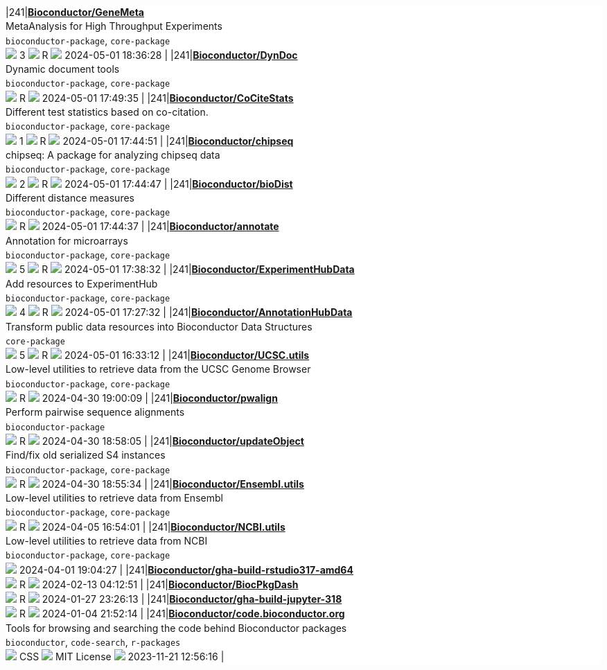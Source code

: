 |241|[**Bioconductor/GeneMeta**](https://github.com/Bioconductor/GeneMeta)<br>MetaAnalysis for High Throughput Experiments<br>`bioconductor-package`, `core-package`<br><img src='https://github.com/HubTou/topgh/blob/main/icons/forks.png'> 3 <img src='https://github.com/HubTou/topgh/blob/main/icons/code.png'> R <img src='https://github.com/HubTou/topgh/blob/main/icons/last.png'> 2024-05-01 18:36:28 |
|241|[**Bioconductor/DynDoc**](https://github.com/Bioconductor/DynDoc)<br>Dynamic document tools<br>`bioconductor-package`, `core-package`<br><img src='https://github.com/HubTou/topgh/blob/main/icons/code.png'> R <img src='https://github.com/HubTou/topgh/blob/main/icons/last.png'> 2024-05-01 17:49:35 |
|241|[**Bioconductor/CoCiteStats**](https://github.com/Bioconductor/CoCiteStats)<br>Different test statistics based on co-citation.<br>`bioconductor-package`, `core-package`<br><img src='https://github.com/HubTou/topgh/blob/main/icons/forks.png'> 1 <img src='https://github.com/HubTou/topgh/blob/main/icons/code.png'> R <img src='https://github.com/HubTou/topgh/blob/main/icons/last.png'> 2024-05-01 17:44:51 |
|241|[**Bioconductor/chipseq**](https://github.com/Bioconductor/chipseq)<br>chipseq: A package for analyzing chipseq data<br>`bioconductor-package`, `core-package`<br><img src='https://github.com/HubTou/topgh/blob/main/icons/forks.png'> 2 <img src='https://github.com/HubTou/topgh/blob/main/icons/code.png'> R <img src='https://github.com/HubTou/topgh/blob/main/icons/last.png'> 2024-05-01 17:44:47 |
|241|[**Bioconductor/bioDist**](https://github.com/Bioconductor/bioDist)<br>Different distance measures<br>`bioconductor-package`, `core-package`<br><img src='https://github.com/HubTou/topgh/blob/main/icons/code.png'> R <img src='https://github.com/HubTou/topgh/blob/main/icons/last.png'> 2024-05-01 17:44:37 |
|241|[**Bioconductor/annotate**](https://github.com/Bioconductor/annotate)<br>Annotation for microarrays<br>`bioconductor-package`, `core-package`<br><img src='https://github.com/HubTou/topgh/blob/main/icons/forks.png'> 5 <img src='https://github.com/HubTou/topgh/blob/main/icons/code.png'> R <img src='https://github.com/HubTou/topgh/blob/main/icons/last.png'> 2024-05-01 17:38:32 |
|241|[**Bioconductor/ExperimentHubData**](https://github.com/Bioconductor/ExperimentHubData)<br>Add resources to ExperimentHub<br>`bioconductor-package`, `core-package`<br><img src='https://github.com/HubTou/topgh/blob/main/icons/forks.png'> 4 <img src='https://github.com/HubTou/topgh/blob/main/icons/code.png'> R <img src='https://github.com/HubTou/topgh/blob/main/icons/last.png'> 2024-05-01 17:27:32 |
|241|[**Bioconductor/AnnotationHubData**](https://github.com/Bioconductor/AnnotationHubData)<br>Transform public data resources into Bioconductor Data Structures<br>`core-package`<br><img src='https://github.com/HubTou/topgh/blob/main/icons/forks.png'> 5 <img src='https://github.com/HubTou/topgh/blob/main/icons/code.png'> R <img src='https://github.com/HubTou/topgh/blob/main/icons/last.png'> 2024-05-01 16:33:12 |
|241|[**Bioconductor/UCSC.utils**](https://github.com/Bioconductor/UCSC.utils)<br>Low-level utilities to retrieve data from the UCSC Genome Browser<br>`bioconductor-package`, `core-package`<br><img src='https://github.com/HubTou/topgh/blob/main/icons/code.png'> R <img src='https://github.com/HubTou/topgh/blob/main/icons/last.png'> 2024-04-30 19:00:09 |
|241|[**Bioconductor/pwalign**](https://github.com/Bioconductor/pwalign)<br>Perform pairwise sequence alignments<br>`bioconductor-package`<br><img src='https://github.com/HubTou/topgh/blob/main/icons/code.png'> R <img src='https://github.com/HubTou/topgh/blob/main/icons/last.png'> 2024-04-30 18:58:05 |
|241|[**Bioconductor/updateObject**](https://github.com/Bioconductor/updateObject)<br>Find/fix old serialized S4 instances<br>`bioconductor-package`, `core-package`<br><img src='https://github.com/HubTou/topgh/blob/main/icons/code.png'> R <img src='https://github.com/HubTou/topgh/blob/main/icons/last.png'> 2024-04-30 18:55:34 |
|241|[**Bioconductor/Ensembl.utils**](https://github.com/Bioconductor/Ensembl.utils)<br>Low-level utilities to retrieve data from Ensembl<br>`bioconductor-package`, `core-package`<br><img src='https://github.com/HubTou/topgh/blob/main/icons/code.png'> R <img src='https://github.com/HubTou/topgh/blob/main/icons/last.png'> 2024-04-05 16:54:01 |
|241|[**Bioconductor/NCBI.utils**](https://github.com/Bioconductor/NCBI.utils)<br>Low-level utilities to retrieve data from NCBI<br>`bioconductor-package`, `core-package`<br><img src='https://github.com/HubTou/topgh/blob/main/icons/last.png'> 2024-04-01 19:04:27 |
|241|[**Bioconductor/gha-build-rstudio317-amd64**](https://github.com/Bioconductor/gha-build-rstudio317-amd64)<br><img src='https://github.com/HubTou/topgh/blob/main/icons/code.png'> R <img src='https://github.com/HubTou/topgh/blob/main/icons/last.png'> 2024-02-13 04:12:51 |
|241|[**Bioconductor/BiocPkgDash**](https://github.com/Bioconductor/BiocPkgDash)<br><img src='https://github.com/HubTou/topgh/blob/main/icons/code.png'> R <img src='https://github.com/HubTou/topgh/blob/main/icons/last.png'> 2024-01-27 23:26:13 |
|241|[**Bioconductor/gha-build-jupyter-318**](https://github.com/Bioconductor/gha-build-jupyter-318)<br><img src='https://github.com/HubTou/topgh/blob/main/icons/code.png'> R <img src='https://github.com/HubTou/topgh/blob/main/icons/last.png'> 2024-01-04 21:52:14 |
|241|[**Bioconductor/code.bioconductor.org**](https://github.com/Bioconductor/code.bioconductor.org)<br>Tools for browsing and searching the code behind Bioconductor packages<br>`bioconductor`, `code-search`, `r-packages`<br><img src='https://github.com/HubTou/topgh/blob/main/icons/code.png'> CSS <img src='https://github.com/HubTou/topgh/blob/main/icons/license.png'> MIT License <img src='https://github.com/HubTou/topgh/blob/main/icons/last.png'> 2023-11-21 12:56:16 |